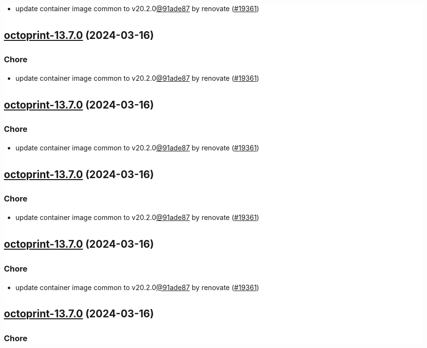 

- update container image common to v20.2.0[@91ade87](https://github.com/91ade87) by renovate ([#19361](https://github.com/truecharts/charts/issues/19361))


## [octoprint-13.7.0](https://github.com/truecharts/charts/compare/octoprint-13.6.0...octoprint-13.7.0) (2024-03-16)

### Chore



- update container image common to v20.2.0[@91ade87](https://github.com/91ade87) by renovate ([#19361](https://github.com/truecharts/charts/issues/19361))


## [octoprint-13.7.0](https://github.com/truecharts/charts/compare/octoprint-13.6.0...octoprint-13.7.0) (2024-03-16)

### Chore



- update container image common to v20.2.0[@91ade87](https://github.com/91ade87) by renovate ([#19361](https://github.com/truecharts/charts/issues/19361))


## [octoprint-13.7.0](https://github.com/truecharts/charts/compare/octoprint-13.6.0...octoprint-13.7.0) (2024-03-16)

### Chore



- update container image common to v20.2.0[@91ade87](https://github.com/91ade87) by renovate ([#19361](https://github.com/truecharts/charts/issues/19361))


## [octoprint-13.7.0](https://github.com/truecharts/charts/compare/octoprint-13.6.0...octoprint-13.7.0) (2024-03-16)

### Chore



- update container image common to v20.2.0[@91ade87](https://github.com/91ade87) by renovate ([#19361](https://github.com/truecharts/charts/issues/19361))


## [octoprint-13.7.0](https://github.com/truecharts/charts/compare/octoprint-13.6.0...octoprint-13.7.0) (2024-03-16)

### Chore


